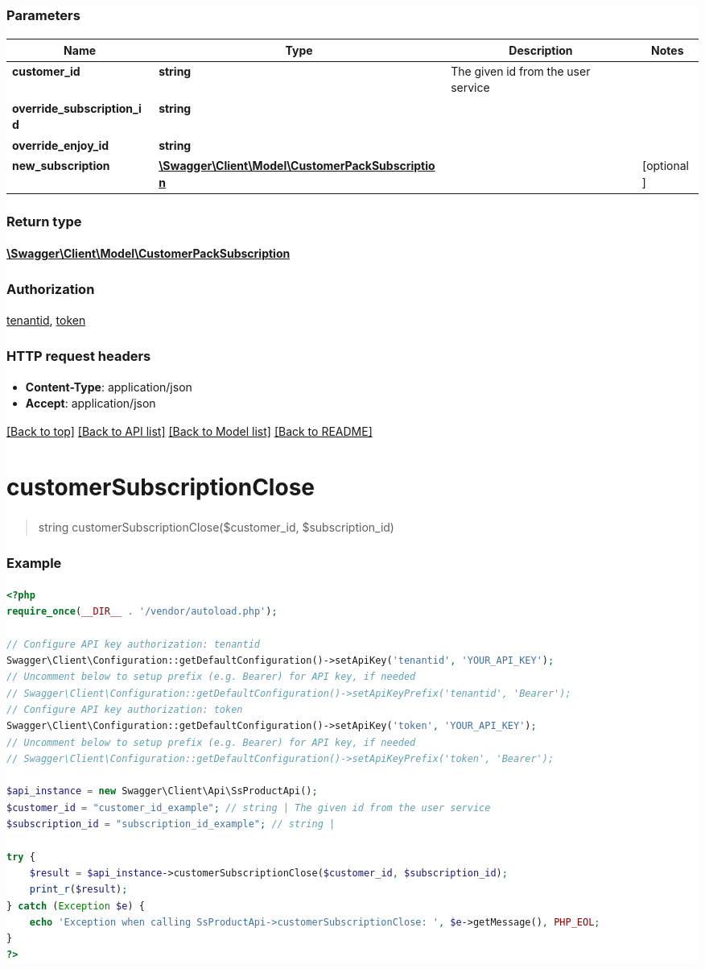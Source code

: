 ### Parameters

Name | Type | Description  | Notes
------------- | ------------- | ------------- | -------------
 **customer_id** | **string**| The given id from the user service |
 **override_subscription_id** | **string**|  |
 **override_enjoy_id** | **string**|  |
 **new_subscription** | [**\Swagger\Client\Model\CustomerPackSubscription**](../Model/\Swagger\Client\Model\CustomerPackSubscription.md)|  | [optional]

### Return type

[**\Swagger\Client\Model\CustomerPackSubscription**](../Model/CustomerPackSubscription.md)

### Authorization

[tenantid](../../README.md#tenantid), [token](../../README.md#token)

### HTTP request headers

 - **Content-Type**: application/json
 - **Accept**: application/json

[[Back to top]](#) [[Back to API list]](../../README.md#documentation-for-api-endpoints) [[Back to Model list]](../../README.md#documentation-for-models) [[Back to README]](../../README.md)

# **customerSubscriptionClose**
> string customerSubscriptionClose($customer_id, $subscription_id)





### Example
```php
<?php
require_once(__DIR__ . '/vendor/autoload.php');

// Configure API key authorization: tenantid
Swagger\Client\Configuration::getDefaultConfiguration()->setApiKey('tenantid', 'YOUR_API_KEY');
// Uncomment below to setup prefix (e.g. Bearer) for API key, if needed
// Swagger\Client\Configuration::getDefaultConfiguration()->setApiKeyPrefix('tenantid', 'Bearer');
// Configure API key authorization: token
Swagger\Client\Configuration::getDefaultConfiguration()->setApiKey('token', 'YOUR_API_KEY');
// Uncomment below to setup prefix (e.g. Bearer) for API key, if needed
// Swagger\Client\Configuration::getDefaultConfiguration()->setApiKeyPrefix('token', 'Bearer');

$api_instance = new Swagger\Client\Api\SsProductApi();
$customer_id = "customer_id_example"; // string | The given id from the user service
$subscription_id = "subscription_id_example"; // string | 

try {
    $result = $api_instance->customerSubscriptionClose($customer_id, $subscription_id);
    print_r($result);
} catch (Exception $e) {
    echo 'Exception when calling SsProductApi->customerSubscriptionClose: ', $e->getMessage(), PHP_EOL;
}
?>
```
